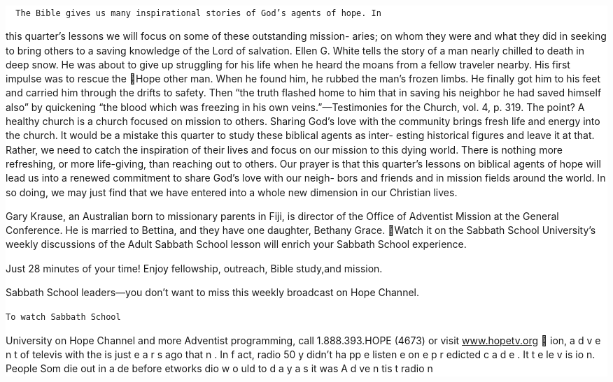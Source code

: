       The Bible gives us many inspirational stories of God’s agents of hope. In
   this quarter’s lessons we will focus on some of these outstanding mission-
   aries; on whom they were and what they did in seeking to bring others to
   a saving knowledge of the Lord of salvation.
      Ellen G. White tells the story of a man nearly chilled to death in deep
   snow. He was about to give up struggling for his life when he heard the
   moans from a fellow traveler nearby. His first impulse was to rescue the
Hope
other man. When he found him, he rubbed the man’s frozen limbs. He
finally got him to his feet and carried him through the drifts to safety.
   Then “the truth flashed home to him that in saving his neighbor he had
saved himself also” by quickening “the blood which was freezing in his
own veins.”—Testimonies for the Church, vol. 4, p. 319.
   The point? A healthy church is a church focused on mission to others.
Sharing God’s love with the community brings fresh life and energy into
the church.
   It would be a mistake this quarter to study these biblical agents as inter-
esting historical figures and leave it at that. Rather, we need to catch the
inspiration of their lives and focus on our mission to this dying world.
There is nothing more refreshing, or more life-giving, than reaching out to
others.
   Our prayer is that this quarter’s lessons on biblical agents of hope will
lead us into a renewed commitment to share God’s love with our neigh-
bors and friends and in mission fields around the world. In so doing, we
may just find that we have entered into a whole new dimension in our
Christian lives.


  Gary Krause, an Australian born to missionary parents in Fiji, is
director of the Office of Adventist Mission at the General
Conference. He is married to Bettina, and they have one daughter,
Bethany Grace.
Watch it
     on the
  Sabbath School University’s weekly
discussions of the Adult Sabbath School
lesson will enrich your Sabbath School
              experience.

  Just 28 minutes of your time! Enjoy
 fellowship, outreach, Bible study,and
               mission.

 Sabbath School leaders—you don’t
 want to miss this weekly broadcast on
            Hope Channel.

    To watch Sabbath School
University on Hope Channel and
more Adventist programming, call
1.888.393.HOPE (4673) or visit
        www.hopetv.org
                                                                                                             ion,
                                                                                 a d v e  n t  of televis
                                                                 with the                                 is just
                                        e a r s  ago that                    n .  In   f  act, radio
                               50     y
                                                             didn’t ha
                                                                       pp e                                   listen
     e on e   p r edicted                  c  a d e .   It                       t e le  v is io n. People
Som
                    die out in
                                   a de                              before                                etworks
   dio  w  o uld                          to d  a y   a s it was
                                                                             A  d  ve  n  tis t radio n